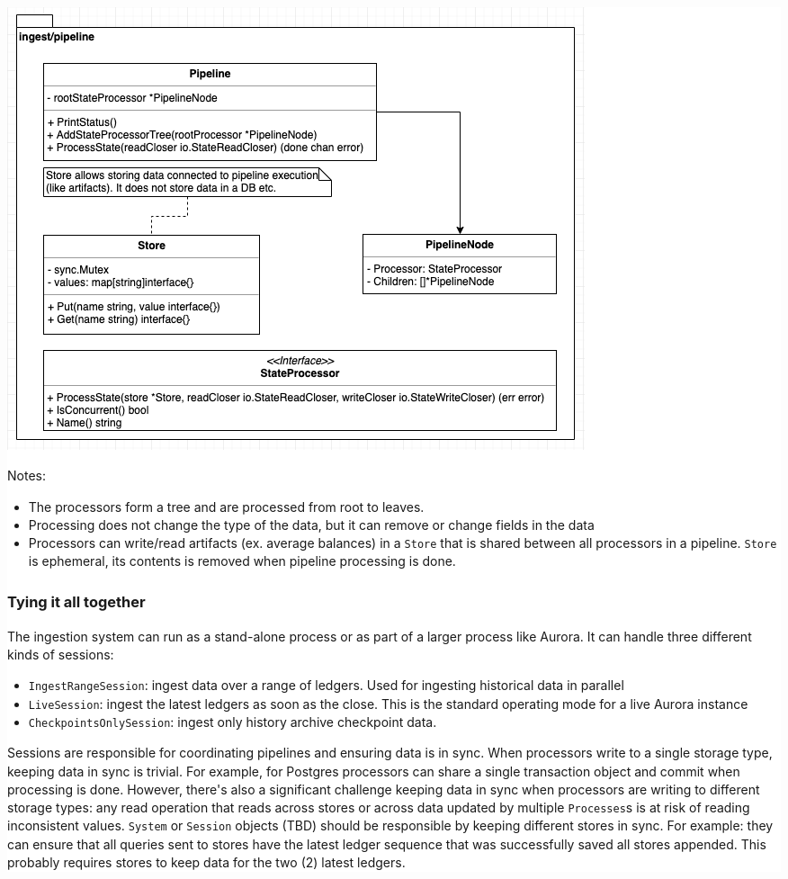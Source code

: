 ![Filter package](images/pipeline.png)

Notes:

- The processors form a tree and are processed from root to leaves.
- Processing does not change the type of the data, but it can remove or change fields in the data
- Processors can write/read artifacts (ex. average balances) in a `Store` that is shared between all processors in a pipeline. `Store` is ephemeral, its contents is removed when pipeline processing is done.

### Tying it all together

The ingestion system can run as a stand-alone process or as part of a larger process like Aurora. It can handle three different kinds of sessions:

- `IngestRangeSession`: ingest data over a range of ledgers. Used for ingesting historical data in parallel
- `LiveSession`: ingest the latest ledgers as soon as the close. This is the standard operating mode for a live Aurora instance
- `CheckpointsOnlySession`: ingest only history archive checkpoint data.

Sessions are responsible for coordinating pipelines and ensuring data is in sync. When processors write to a single storage type, keeping data in sync is trivial. For example, for Postgres processors can share a single transaction object and commit when processing is done. However, there's also a significant challenge keeping data in sync when processors are writing to different storage types: any read operation that reads across stores or across data updated by multiple `Processes`s is at risk of reading inconsistent values. `System` or `Session` objects (TBD) should be responsible by keeping different stores in sync. For example: they can ensure that all queries sent to stores have the latest ledger sequence that was successfully saved all stores appended. This probably requires stores to keep data for the two (2) latest ledgers.
